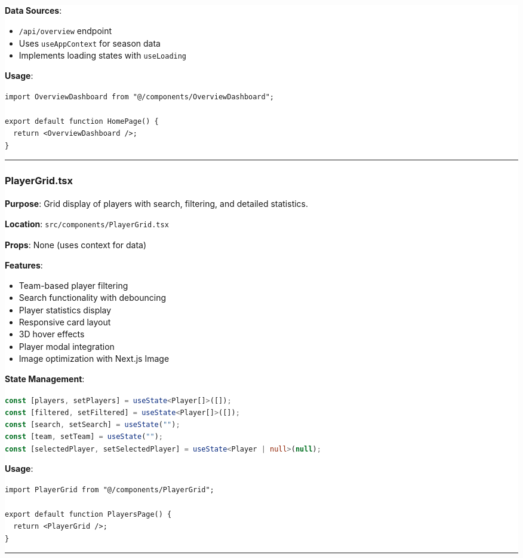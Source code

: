 **Data Sources**:

- `/api/overview` endpoint
- Uses `useAppContext` for season data
- Implements loading states with `useLoading`

**Usage**:

```tsx
import OverviewDashboard from "@/components/OverviewDashboard";

export default function HomePage() {
  return <OverviewDashboard />;
}
```

---

### **PlayerGrid.tsx**

**Purpose**: Grid display of players with search, filtering, and detailed statistics.

**Location**: `src/components/PlayerGrid.tsx`

**Props**: None (uses context for data)

**Features**:

- Team-based player filtering
- Search functionality with debouncing
- Player statistics display
- Responsive card layout
- 3D hover effects
- Player modal integration
- Image optimization with Next.js Image

**State Management**:

```typescript
const [players, setPlayers] = useState<Player[]>([]);
const [filtered, setFiltered] = useState<Player[]>([]);
const [search, setSearch] = useState("");
const [team, setTeam] = useState("");
const [selectedPlayer, setSelectedPlayer] = useState<Player | null>(null);
```

**Usage**:

```tsx
import PlayerGrid from "@/components/PlayerGrid";

export default function PlayersPage() {
  return <PlayerGrid />;
}
```

---
